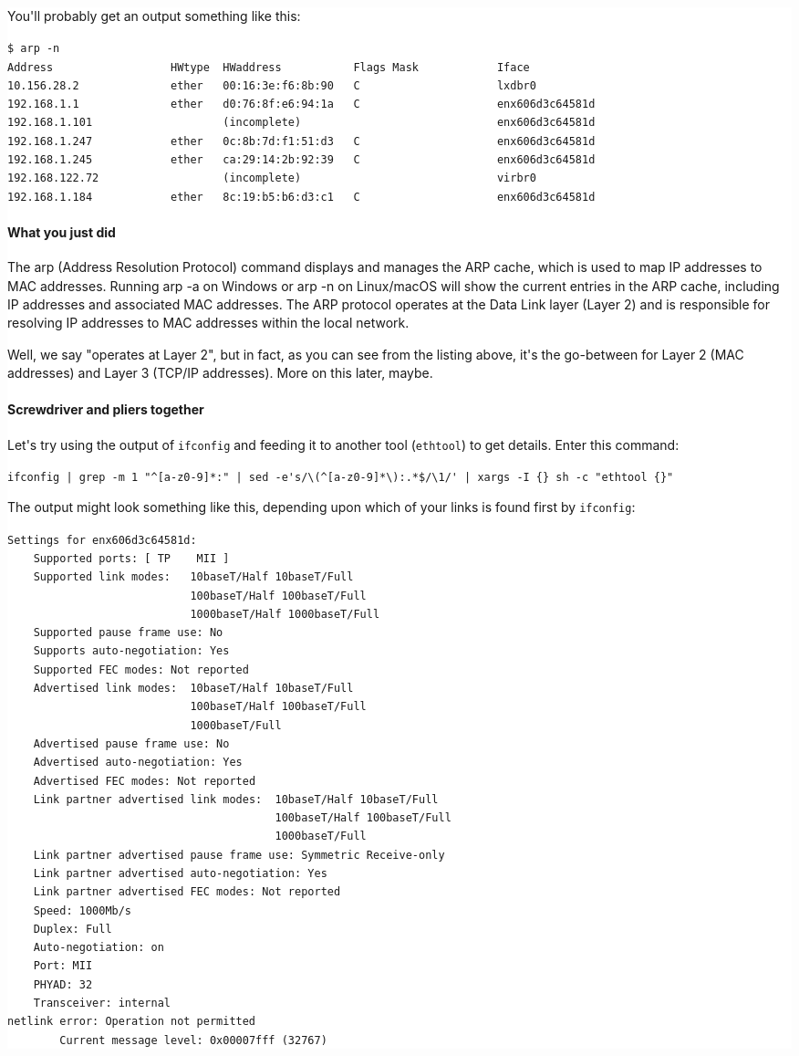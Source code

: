 You'll probably get an output something like this:

```nohighlight
$ arp -n
Address                  HWtype  HWaddress           Flags Mask            Iface
10.156.28.2              ether   00:16:3e:f6:8b:90   C                     lxdbr0
192.168.1.1              ether   d0:76:8f:e6:94:1a   C                     enx606d3c64581d
192.168.1.101                    (incomplete)                              enx606d3c64581d
192.168.1.247            ether   0c:8b:7d:f1:51:d3   C                     enx606d3c64581d
192.168.1.245            ether   ca:29:14:2b:92:39   C                     enx606d3c64581d
192.168.122.72                   (incomplete)                              virbr0
192.168.1.184            ether   8c:19:b5:b6:d3:c1   C                     enx606d3c64581d
```

#### What you just did

The arp (Address Resolution Protocol) command displays and manages the ARP cache, which is used to map IP addresses to MAC addresses.
Running arp -a on Windows or arp -n on Linux/macOS will show the current entries in the ARP cache, including IP addresses and associated MAC addresses.
The ARP protocol operates at the Data Link layer (Layer 2) and is responsible for resolving IP addresses to MAC addresses within the local network.

Well, we say "operates at Layer 2", but in fact, as you can see from the listing above, it's the go-between for Layer 2 (MAC addresses) and Layer 3 (TCP/IP addresses).  More on this later, maybe.

#### Screwdriver and pliers together

Let's try using the output of `ifconfig` and feeding it to another tool (`ethtool`) to get details.  Enter this command:

```nohighlight
ifconfig | grep -m 1 "^[a-z0-9]*:" | sed -e's/\(^[a-z0-9]*\):.*$/\1/' | xargs -I {} sh -c "ethtool {}"
```

The output might look something like this, depending upon which of your links is found first by `ifconfig`:

```nohighlight
Settings for enx606d3c64581d:
	Supported ports: [ TP	 MII ]
	Supported link modes:   10baseT/Half 10baseT/Full
	                        100baseT/Half 100baseT/Full
	                        1000baseT/Half 1000baseT/Full
	Supported pause frame use: No
	Supports auto-negotiation: Yes
	Supported FEC modes: Not reported
	Advertised link modes:  10baseT/Half 10baseT/Full
	                        100baseT/Half 100baseT/Full
	                        1000baseT/Full
	Advertised pause frame use: No
	Advertised auto-negotiation: Yes
	Advertised FEC modes: Not reported
	Link partner advertised link modes:  10baseT/Half 10baseT/Full
	                                     100baseT/Half 100baseT/Full
	                                     1000baseT/Full
	Link partner advertised pause frame use: Symmetric Receive-only
	Link partner advertised auto-negotiation: Yes
	Link partner advertised FEC modes: Not reported
	Speed: 1000Mb/s
	Duplex: Full
	Auto-negotiation: on
	Port: MII
	PHYAD: 32
	Transceiver: internal
netlink error: Operation not permitted
        Current message level: 0x00007fff (32767)
```
